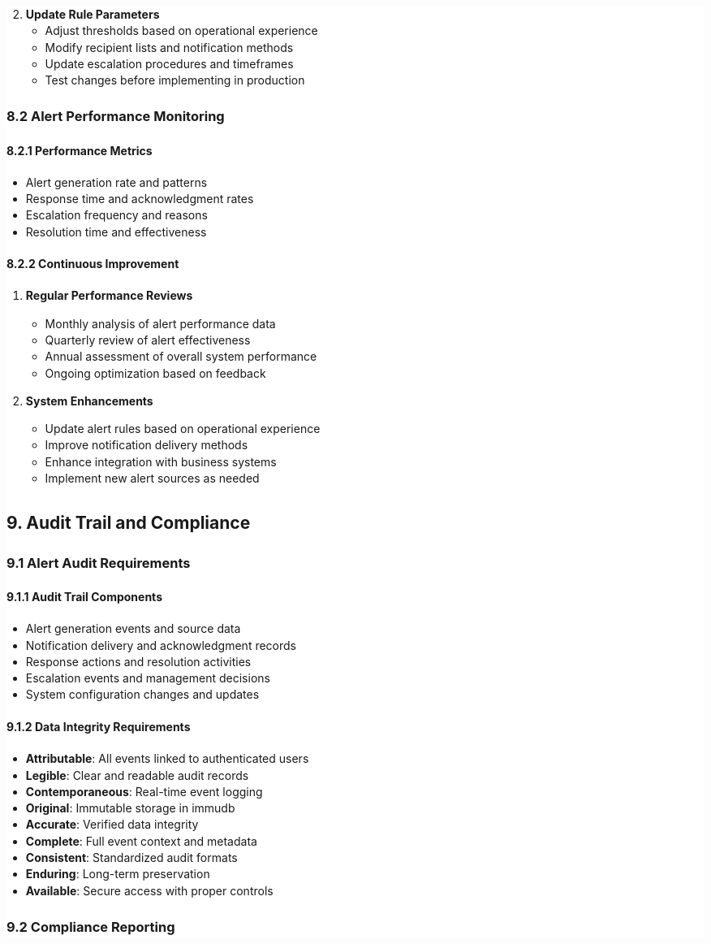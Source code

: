 2. **Update Rule Parameters**
   - Adjust thresholds based on operational experience
   - Modify recipient lists and notification methods
   - Update escalation procedures and timeframes
   - Test changes before implementing in production

### 8.2 Alert Performance Monitoring

#### 8.2.1 Performance Metrics
- Alert generation rate and patterns
- Response time and acknowledgment rates
- Escalation frequency and reasons
- Resolution time and effectiveness

#### 8.2.2 Continuous Improvement
1. **Regular Performance Reviews**
   - Monthly analysis of alert performance data
   - Quarterly review of alert effectiveness
   - Annual assessment of overall system performance
   - Ongoing optimization based on feedback

2. **System Enhancements**
   - Update alert rules based on operational experience
   - Improve notification delivery methods
   - Enhance integration with business systems
   - Implement new alert sources as needed

## 9. Audit Trail and Compliance

### 9.1 Alert Audit Requirements

#### 9.1.1 Audit Trail Components
- Alert generation events and source data
- Notification delivery and acknowledgment records
- Response actions and resolution activities
- Escalation events and management decisions
- System configuration changes and updates

#### 9.1.2 Data Integrity Requirements
- **Attributable**: All events linked to authenticated users
- **Legible**: Clear and readable audit records
- **Contemporaneous**: Real-time event logging
- **Original**: Immutable storage in immudb
- **Accurate**: Verified data integrity
- **Complete**: Full event context and metadata
- **Consistent**: Standardized audit formats
- **Enduring**: Long-term preservation
- **Available**: Secure access with proper controls

### 9.2 Compliance Reporting
